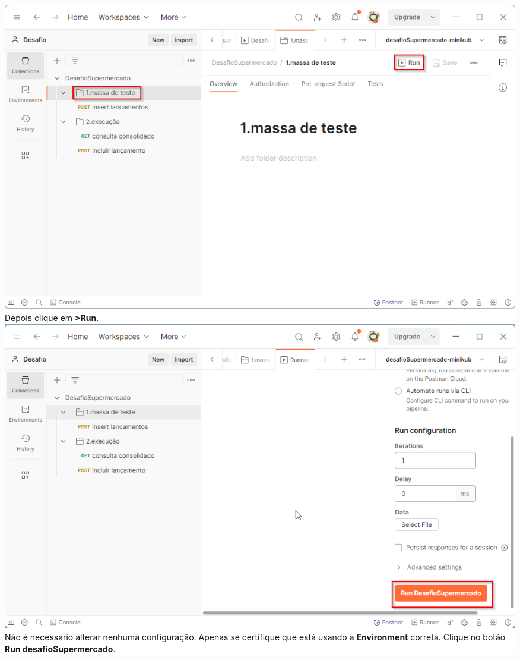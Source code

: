 ![massa](assets/images/2023-11-21%2021_32_57-1.massa%20de%20teste%20-%20Desafio.png)
Depois clique em **>Run**.
![run](assets/images/2023-11-21%2021_34_00-Runner%20-%20Desafio.png)
Não é necessário alterar nenhuma configuração. Apenas se certifique que está usando a **Environment** correta.
Clique no botão **Run desafioSupermercado**.